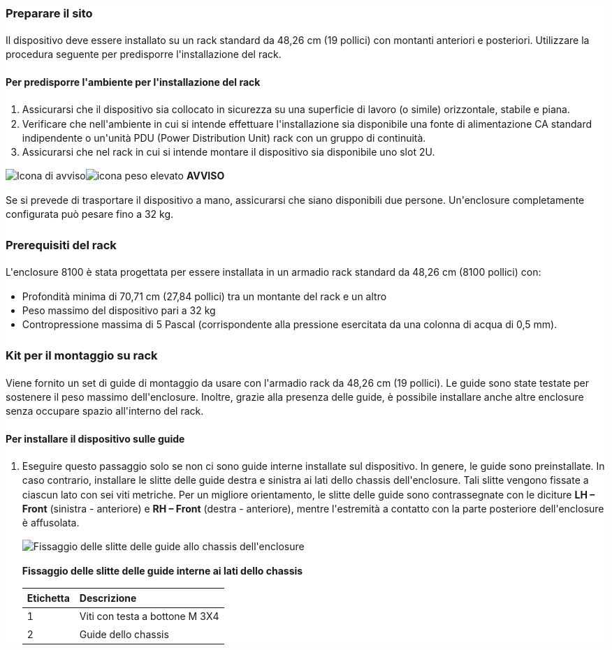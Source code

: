 ### <a name="prepare-the-site"></a>Preparare il sito
Il dispositivo deve essere installato su un rack standard da 48,26 cm (19 pollici) con montanti anteriori e posteriori. Utilizzare la procedura seguente per predisporre l'installazione del rack.

#### <a name="to-prepare-the-site-for-rack-installation"></a>Per predisporre l'ambiente per l'installazione del rack
1. Assicurarsi che il dispositivo sia collocato in sicurezza su una superficie di lavoro (o simile) orizzontale, stabile e piana.
2. Verificare che nell'ambiente in cui si intende effettuare l'installazione sia disponibile una fonte di alimentazione CA standard indipendente o un'unità PDU (Power Distribution Unit) rack con un gruppo di continuità.
3. Assicurarsi che nel rack in cui si intende montare il dispositivo sia disponibile uno slot 2U.

![Icona di avviso](./media/storsimple-safety/IC740879.png)![icona peso elevato](./media/storsimple-8100-hardware-installation/HCS_HeavyWeight_Icon.png) **AVVISO**

Se si prevede di trasportare il dispositivo a mano, assicurarsi che siano disponibili due persone. Un'enclosure completamente configurata può pesare fino a 32 kg.

### <a name="rack-prerequisites"></a>Prerequisiti del rack
L'enclosure 8100 è stata progettata per essere installata in un armadio rack standard da 48,26 cm (8100 pollici) con:

* Profondità minima di 70,71 cm (27,84 pollici) tra un montante del rack e un altro
* Peso massimo del dispositivo pari a 32 kg
* Contropressione massima di 5 Pascal (corrispondente alla pressione esercitata da una colonna di acqua di 0,5 mm).

### <a name="rack-mounting-rail-kit"></a>Kit per il montaggio su rack
Viene fornito un set di guide di montaggio da usare con l'armadio rack da 48,26 cm (19 pollici). Le guide sono state testate per sostenere il peso massimo dell'enclosure. Inoltre, grazie alla presenza delle guide, è possibile installare anche altre enclosure senza occupare spazio all'interno del rack.

#### <a name="to-install-the-device-on-the-rails"></a>Per installare il dispositivo sulle guide
1. Eseguire questo passaggio solo se non ci sono guide interne installate sul dispositivo. In genere, le guide sono preinstallate. In caso contrario, installare le slitte delle guide destra e sinistra ai lati dello chassis dell'enclosure. Tali slitte vengono fissate a ciascun lato con sei viti metriche. Per un migliore orientamento, le slitte delle guide sono contrassegnate con le diciture **LH – Front** (sinistra - anteriore) e **RH – Front** (destra - anteriore), mentre l'estremità a contatto con la parte posteriore dell'enclosure è affusolata.<br/>
   
    ![Fissaggio delle slitte delle guide allo chassis dell'enclosure](./media/storsimple-8100-hardware-installation/HCSAttachingRailSlidestoEnclosureChassis.png)

    **Fissaggio delle slitte delle guide interne ai lati dello chassis**
   
    Etichetta | Descrizione
    ----- | -----------
    1     | Viti con testa a bottone M 3X4
    2     | Guide dello chassis
